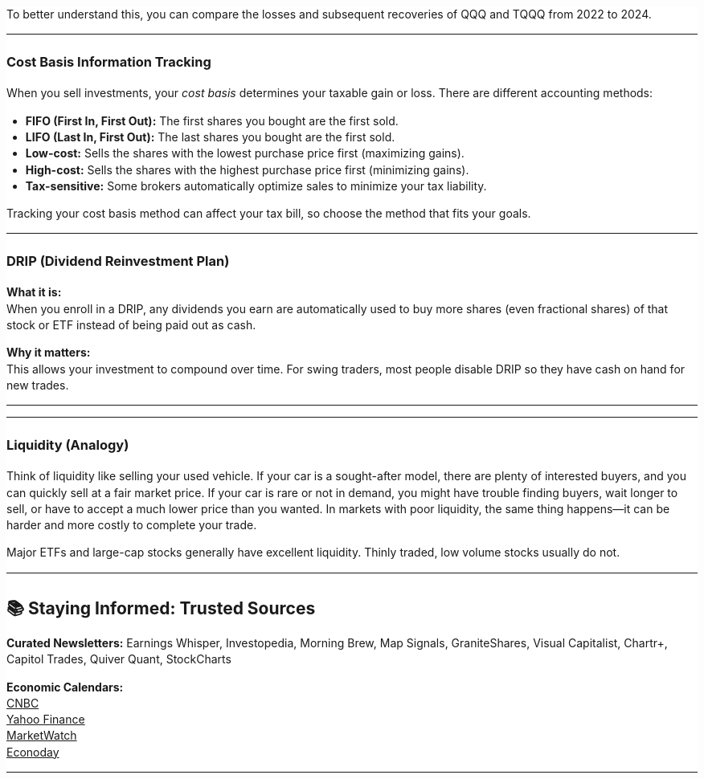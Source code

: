 To better understand this, you can compare the losses and subsequent recoveries of QQQ and TQQQ from 2022 to 2024.

---

### Cost Basis Information Tracking

When you sell investments, your *cost basis* determines your taxable gain or loss. There are different accounting methods:

- **FIFO (First In, First Out):** The first shares you bought are the first sold.
- **LIFO (Last In, First Out):** The last shares you bought are the first sold.
- **Low-cost:** Sells the shares with the lowest purchase price first (maximizing gains).
- **High-cost:** Sells the shares with the highest purchase price first (minimizing gains).
- **Tax-sensitive:** Some brokers automatically optimize sales to minimize your tax liability.

Tracking your cost basis method can affect your tax bill, so choose the method that fits your goals.

---

### DRIP (Dividend Reinvestment Plan)

**What it is:**  
When you enroll in a DRIP, any dividends you earn are automatically used to buy more shares (even fractional shares) of that stock or ETF instead of being paid out as cash.

**Why it matters:**  
This allows your investment to compound over time. For swing traders, most people disable DRIP so they have cash on hand for new trades.

---



---

### Liquidity (Analogy)

Think of liquidity like selling your used vehicle. If your car is a sought-after model, there are plenty of interested buyers, and you can quickly sell at a fair market price. If your car is rare or not in demand, you might have trouble finding buyers, wait longer to sell, or have to accept a much lower price than you wanted. In markets with poor liquidity, the same thing happens—it can be harder and more costly to complete your trade.

Major ETFs and large-cap stocks generally have excellent liquidity. Thinly traded, low volume stocks usually do not.

---

## 📚 Staying Informed: Trusted Sources

**Curated Newsletters:** Earnings Whisper, Investopedia, Morning Brew, Map Signals, GraniteShares, Visual Capitalist, Chartr+, Capitol Trades, Quiver Quant, StockCharts

**Economic Calendars:**  
[CNBC](https://www.cnbc.com/economy/) <br/>
[Yahoo Finance](https://finance.yahoo.com/calendar/economic)  <br/>
[MarketWatch](https://www.marketwatch.com/economy-politics/calendar)  <br/>
[Econoday](https://us.econoday.com/resource_ctr_why?cust=us&year=2025)  <br/>

---